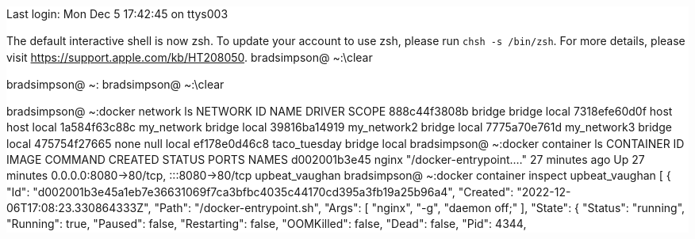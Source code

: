 
Last login: Mon Dec  5 17:42:45 on ttys003

The default interactive shell is now zsh.
To update your account to use zsh, please run `chsh -s /bin/zsh`.
For more details, please visit https://support.apple.com/kb/HT208050.
bradsimpson@ ~:\clear


















bradsimpson@ ~:
bradsimpson@ ~:\clear






















bradsimpson@ ~:docker network ls
NETWORK ID     NAME           DRIVER    SCOPE
888c44f3808b   bridge         bridge    local
7318efe60d0f   host           host      local
1a584f63c88c   my_network     bridge    local
39816ba14919   my_network2    bridge    local
7775a70e761d   my_network3    bridge    local
475754f27665   none           null      local
ef178e0d46c8   taco_tuesday   bridge    local
bradsimpson@ ~:docker container ls
CONTAINER ID   IMAGE     COMMAND                  CREATED          STATUS          PORTS                                   NAMES
d002001b3e45   nginx     "/docker-entrypoint.…"   27 minutes ago   Up 27 minutes   0.0.0.0:8080->80/tcp, :::8080->80/tcp   upbeat_vaughan
bradsimpson@ ~:docker container inspect upbeat_vaughan
[
    {
        "Id": "d002001b3e45a1eb7e36631069f7ca3bfbc4035c44170cd395a3fb19a25b96a4",
        "Created": "2022-12-06T17:08:23.330864333Z",
        "Path": "/docker-entrypoint.sh",
        "Args": [
            "nginx",
            "-g",
            "daemon off;"
        ],
        "State": {
            "Status": "running",
            "Running": true,
            "Paused": false,
            "Restarting": false,
            "OOMKilled": false,
            "Dead": false,
            "Pid": 4344,